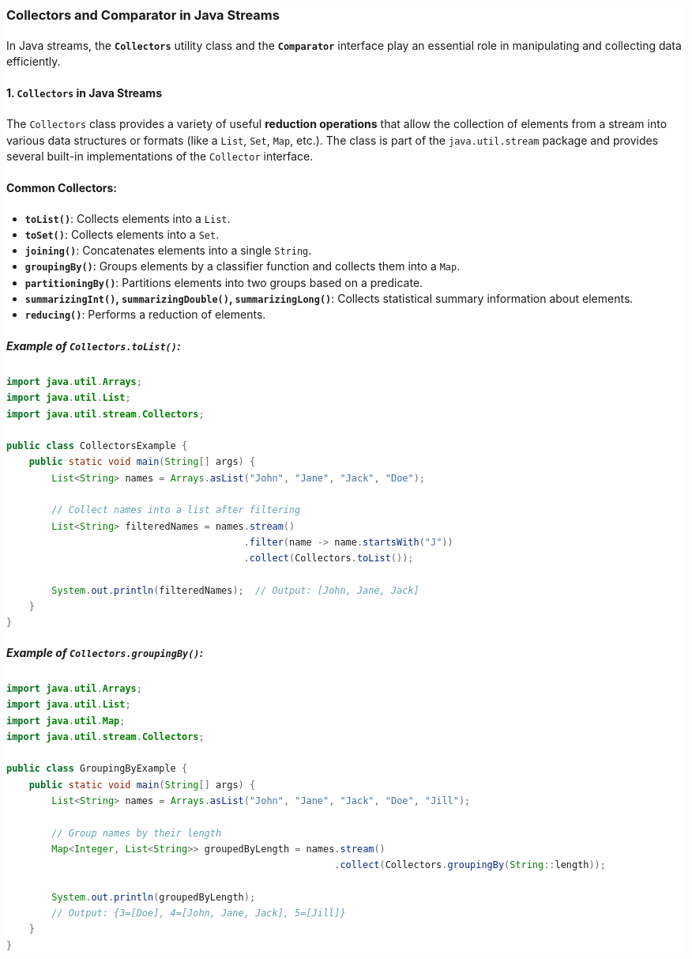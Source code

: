 

### Collectors and Comparator in Java Streams

In Java streams, the **`Collectors`** utility class and the **`Comparator`** interface play an essential role in manipulating and collecting data efficiently.

#### 1. **`Collectors` in Java Streams**

The `Collectors` class provides a variety of useful **reduction operations** that allow the collection of elements from a stream into various data structures or formats (like a `List`, `Set`, `Map`, etc.). The class is part of the `java.util.stream` package and provides several built-in implementations of the `Collector` interface.

#### Common Collectors:

- **`toList()`**: Collects elements into a `List`.
- **`toSet()`**: Collects elements into a `Set`.
- **`joining()`**: Concatenates elements into a single `String`.
- **`groupingBy()`**: Groups elements by a classifier function and collects them into a `Map`.
- **`partitioningBy()`**: Partitions elements into two groups based on a predicate.
- **`summarizingInt()`, `summarizingDouble()`, `summarizingLong()`**: Collects statistical summary information about elements.
- **`reducing()`**: Performs a reduction of elements.

##### Example of `Collectors.toList()`:

```java
import java.util.Arrays;
import java.util.List;
import java.util.stream.Collectors;

public class CollectorsExample {
    public static void main(String[] args) {
        List<String> names = Arrays.asList("John", "Jane", "Jack", "Doe");

        // Collect names into a list after filtering
        List<String> filteredNames = names.stream()
                                          .filter(name -> name.startsWith("J"))
                                          .collect(Collectors.toList());

        System.out.println(filteredNames);  // Output: [John, Jane, Jack]
    }
}
```

##### Example of `Collectors.groupingBy()`:

```java
import java.util.Arrays;
import java.util.List;
import java.util.Map;
import java.util.stream.Collectors;

public class GroupingByExample {
    public static void main(String[] args) {
        List<String> names = Arrays.asList("John", "Jane", "Jack", "Doe", "Jill");

        // Group names by their length
        Map<Integer, List<String>> groupedByLength = names.stream()
                                                          .collect(Collectors.groupingBy(String::length));

        System.out.println(groupedByLength);
        // Output: {3=[Doe], 4=[John, Jane, Jack], 5=[Jill]}
    }
}
```